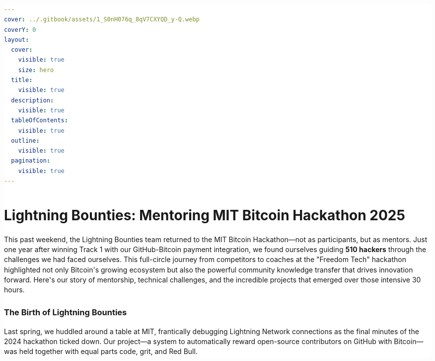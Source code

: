 ```yaml
---
cover: ../.gitbook/assets/1_S0nH076q_8qV7CXYQD_y-Q.webp
coverY: 0
layout:
  cover:
    visible: true
    size: hero
  title:
    visible: true
  description:
    visible: true
  tableOfContents:
    visible: true
  outline:
    visible: true
  pagination:
    visible: true
---
```


# Lightning Bounties: Mentoring MIT Bitcoin Hackathon 2025

This past weekend, the Lightning Bounties team returned to the MIT Bitcoin Hackathon—not as participants, but as mentors. Just one year after winning Track 1 with our GitHub-Bitcoin payment integration, we found ourselves guiding **510 hackers** through the challenges we had faced ourselves. This full-circle journey from competitors to coaches at the "Freedom Tech" hackathon highlighted not only Bitcoin's growing ecosystem but also the powerful community knowledge transfer that drives innovation forward. Here's our story of mentorship, technical challenges, and the incredible projects that emerged over those intensive 30 hours.

### The Birth of Lightning Bounties

Last spring, we huddled around a table at MIT, frantically debugging Lightning Network connections as the final minutes of the 2024 hackathon ticked down. Our project—a system to automatically reward open-source contributors on GitHub with Bitcoin—was held together with equal parts code, grit, and Red Bull.
